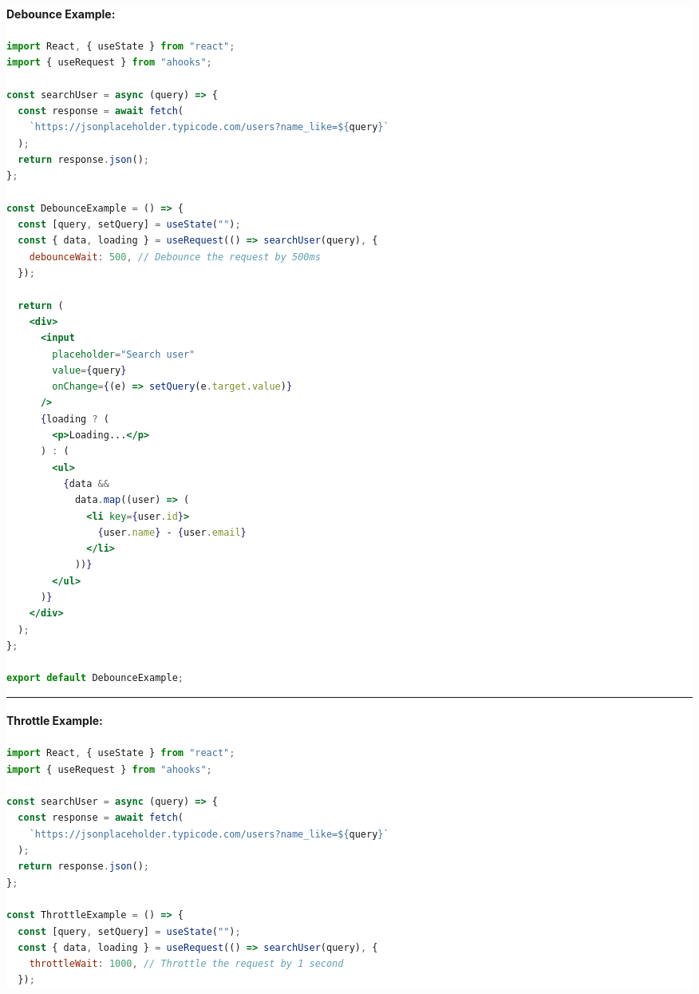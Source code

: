 #### Debounce Example:

```jsx
import React, { useState } from "react";
import { useRequest } from "ahooks";

const searchUser = async (query) => {
  const response = await fetch(
    `https://jsonplaceholder.typicode.com/users?name_like=${query}`
  );
  return response.json();
};

const DebounceExample = () => {
  const [query, setQuery] = useState("");
  const { data, loading } = useRequest(() => searchUser(query), {
    debounceWait: 500, // Debounce the request by 500ms
  });

  return (
    <div>
      <input
        placeholder="Search user"
        value={query}
        onChange={(e) => setQuery(e.target.value)}
      />
      {loading ? (
        <p>Loading...</p>
      ) : (
        <ul>
          {data &&
            data.map((user) => (
              <li key={user.id}>
                {user.name} - {user.email}
              </li>
            ))}
        </ul>
      )}
    </div>
  );
};

export default DebounceExample;
```

---

#### Throttle Example:

```jsx
import React, { useState } from "react";
import { useRequest } from "ahooks";

const searchUser = async (query) => {
  const response = await fetch(
    `https://jsonplaceholder.typicode.com/users?name_like=${query}`
  );
  return response.json();
};

const ThrottleExample = () => {
  const [query, setQuery] = useState("");
  const { data, loading } = useRequest(() => searchUser(query), {
    throttleWait: 1000, // Throttle the request by 1 second
  });
```